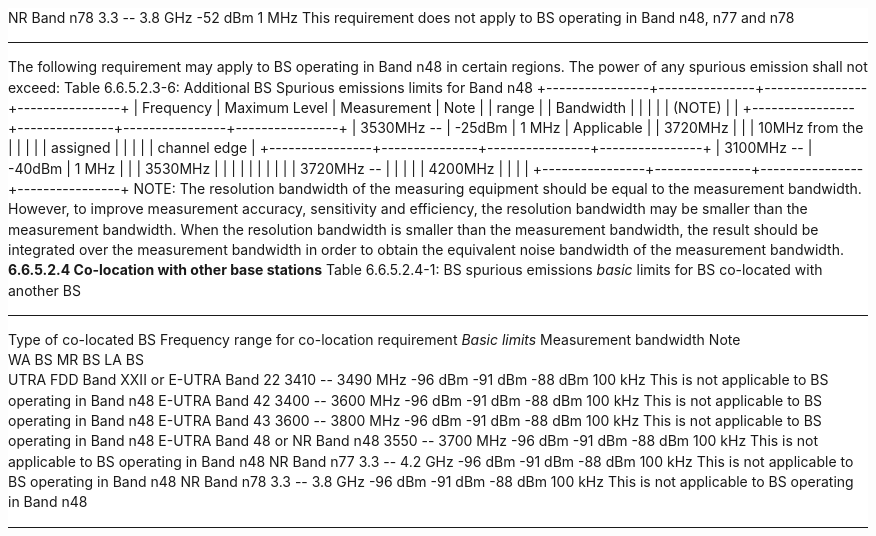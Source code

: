 NR Band n78 3.3 -- 3.8 GHz -52 dBm 1 MHz This requirement does not apply to BS
operating in Band n48, n77 and n78
* * *
The following requirement may apply to BS operating in Band n48 in certain
regions. The power of any spurious emission shall not exceed:
Table 6.6.5.2.3-6: Additional BS Spurious emissions limits for Band n48
+----------------+---------------+----------------+----------------+ | Frequency | Maximum Level | Measurement | Note | | range | | Bandwidth | | | | | (NOTE) | | +----------------+---------------+----------------+----------------+ | 3530MHz -- | -25dBm | 1 MHz | Applicable | | 3720MHz | | | 10MHz from the | | | | | assigned | | | | | channel edge | +----------------+---------------+----------------+----------------+ | 3100MHz -- | -40dBm | 1 MHz | | | 3530MHz | | | | | | | | | | 3720MHz -- | | | | | 4200MHz | | | | +----------------+---------------+----------------+----------------+
NOTE: The resolution bandwidth of the measuring equipment should be equal to
the measurement bandwidth. However, to improve measurement accuracy,
sensitivity and efficiency, the resolution bandwidth may be smaller than the
measurement bandwidth. When the resolution bandwidth is smaller than the
measurement bandwidth, the result should be integrated over the measurement
bandwidth in order to obtain the equivalent noise bandwidth of the measurement
bandwidth.
**6.6.5.2.4 Co-location with other base stations**
Table 6.6.5.2.4-1: BS spurious emissions _basic_ limits for BS co-located with
another BS
* * *
Type of co-located BS Frequency range for co-location requirement _Basic
limits_ Measurement bandwidth Note  
WA BS MR BS LA BS  
UTRA FDD Band XXII or E-UTRA Band 22 3410 -- 3490 MHz -96 dBm -91 dBm -88 dBm
100 kHz This is not applicable to BS operating in Band n48 E-UTRA Band 42 3400
-- 3600 MHz -96 dBm -91 dBm -88 dBm 100 kHz This is not applicable to BS
operating in Band n48 E-UTRA Band 43 3600 -- 3800 MHz -96 dBm -91 dBm -88 dBm
100 kHz This is not applicable to BS operating in Band n48 E-UTRA Band 48 or
NR Band n48 3550 -- 3700 MHz -96 dBm -91 dBm -88 dBm 100 kHz This is not
applicable to BS operating in Band n48 NR Band n77 3.3 -- 4.2 GHz -96 dBm -91
dBm -88 dBm 100 kHz This is not applicable to BS operating in Band n48 NR Band
n78 3.3 -- 3.8 GHz -96 dBm -91 dBm -88 dBm 100 kHz This is not applicable to
BS operating in Band n48
* * *
#